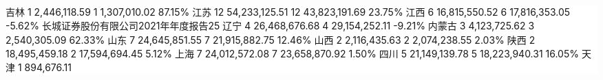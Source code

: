 吉林
1
2,446,118.59
1
1,307,010.02
87.15%
江苏
12
54,233,125.51
12
43,823,191.69
23.75%
江西
6
16,815,550.52
6
17,816,353.05
-5.62%
长城证券股份有限公司2021年年度报告25
辽宁
4
26,468,676.68
4
29,154,252.11
-9.21%
内蒙古
3
4,123,725.62
3
2,540,305.09
62.33%
山东
7
24,645,851.55
7
21,915,882.75
12.46%
山西
2
2,116,435.63
2
2,074,238.55
2.03%
陕西
2
18,495,459.18
2
17,594,694.45
5.12%
上海
7
24,012,572.08
7
23,658,870.92
1.50%
四川
5
21,149,139.78
5
18,223,940.31
16.05%
天津
1
894,676.11
